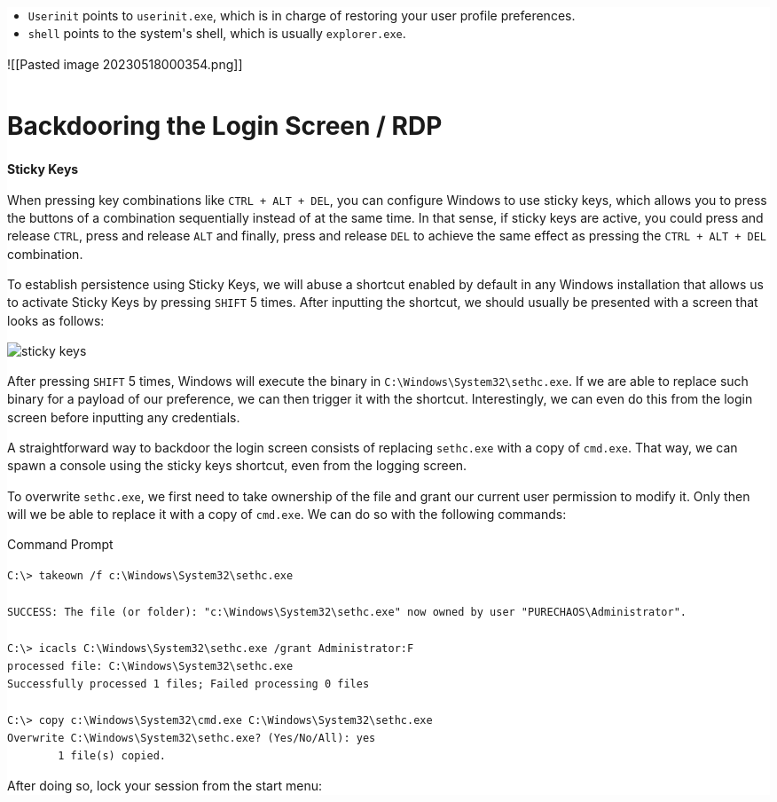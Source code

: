 -   `Userinit` points to `userinit.exe`, which is in charge of restoring your user profile preferences.
-   `shell` points to the system's shell, which is usually `explorer.exe`.

![[Pasted image 20230518000354.png]]


# Backdooring the Login Screen / RDP

**Sticky Keys**

When pressing key combinations like `CTRL + ALT + DEL`, you can configure Windows to use sticky keys, which allows you to press the buttons of a combination sequentially instead of at the same time. In that sense, if sticky keys are active, you could press and release `CTRL`, press and release `ALT` and finally, press and release `DEL` to achieve the same effect as pressing the `CTRL + ALT + DEL` combination.

To establish persistence using Sticky Keys, we will abuse a shortcut enabled by default in any Windows installation that allows us to activate Sticky Keys by pressing `SHIFT` 5 times. After inputting the shortcut, we should usually be presented with a screen that looks as follows:

![sticky keys](https://tryhackme-images.s3.amazonaws.com/user-uploads/5ed5961c6276df568891c3ea/room-content/27e711818bea549ace3cf85279f339c8.png)

After pressing `SHIFT` 5 times, Windows will execute the binary in `C:\Windows\System32\sethc.exe`. If we are able to replace such binary for a payload of our preference, we can then trigger it with the shortcut. Interestingly, we can even do this from the login screen before inputting any credentials.

A straightforward way to backdoor the login screen consists of replacing `sethc.exe` with a copy of `cmd.exe`. That way, we can spawn a console using the sticky keys shortcut, even from the logging screen.

To overwrite `sethc.exe`, we first need to take ownership of the file and grant our current user permission to modify it. Only then will we be able to replace it with a copy of `cmd.exe`. We can do so with the following commands:

Command Prompt

```shell-session
C:\> takeown /f c:\Windows\System32\sethc.exe

SUCCESS: The file (or folder): "c:\Windows\System32\sethc.exe" now owned by user "PURECHAOS\Administrator".

C:\> icacls C:\Windows\System32\sethc.exe /grant Administrator:F
processed file: C:\Windows\System32\sethc.exe
Successfully processed 1 files; Failed processing 0 files

C:\> copy c:\Windows\System32\cmd.exe C:\Windows\System32\sethc.exe
Overwrite C:\Windows\System32\sethc.exe? (Yes/No/All): yes
        1 file(s) copied.
```

After doing so, lock your session from the start menu:
